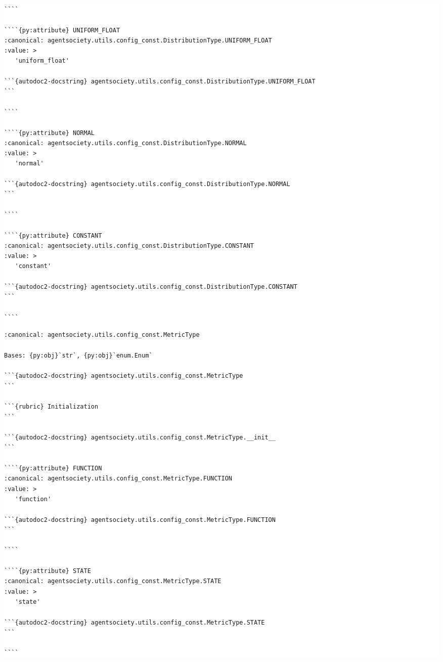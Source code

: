 `````{py:class} DistributionType()
````

````{py:attribute} UNIFORM_FLOAT
:canonical: agentsociety.utils.config_const.DistributionType.UNIFORM_FLOAT
:value: >
   'uniform_float'

```{autodoc2-docstring} agentsociety.utils.config_const.DistributionType.UNIFORM_FLOAT
```

````

````{py:attribute} NORMAL
:canonical: agentsociety.utils.config_const.DistributionType.NORMAL
:value: >
   'normal'

```{autodoc2-docstring} agentsociety.utils.config_const.DistributionType.NORMAL
```

````

````{py:attribute} CONSTANT
:canonical: agentsociety.utils.config_const.DistributionType.CONSTANT
:value: >
   'constant'

```{autodoc2-docstring} agentsociety.utils.config_const.DistributionType.CONSTANT
```

````

`````

`````{py:class} MetricType()
:canonical: agentsociety.utils.config_const.MetricType

Bases: {py:obj}`str`, {py:obj}`enum.Enum`

```{autodoc2-docstring} agentsociety.utils.config_const.MetricType
```

```{rubric} Initialization
```

```{autodoc2-docstring} agentsociety.utils.config_const.MetricType.__init__
```

````{py:attribute} FUNCTION
:canonical: agentsociety.utils.config_const.MetricType.FUNCTION
:value: >
   'function'

```{autodoc2-docstring} agentsociety.utils.config_const.MetricType.FUNCTION
```

````

````{py:attribute} STATE
:canonical: agentsociety.utils.config_const.MetricType.STATE
:value: >
   'state'

```{autodoc2-docstring} agentsociety.utils.config_const.MetricType.STATE
```

````

`````
